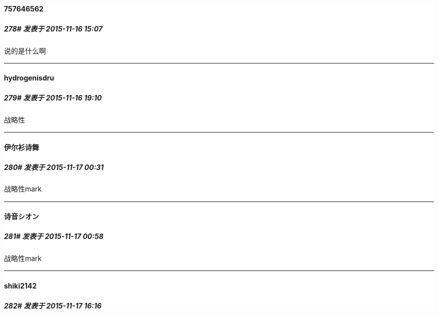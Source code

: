####  757646562  
##### 278#       发表于 2015-11-16 15:07




说的是什么啊







*****

####  hydrogenisdru  
##### 279#       发表于 2015-11-16 19:10




战略性







*****

####  伊尔衫诗舞  
##### 280#       发表于 2015-11-17 00:31




战略性mark







*****

####  诗音シオン  
##### 281#       发表于 2015-11-17 00:58




战略性mark







*****

####  shiki2142  
##### 282#       发表于 2015-11-17 16:16



